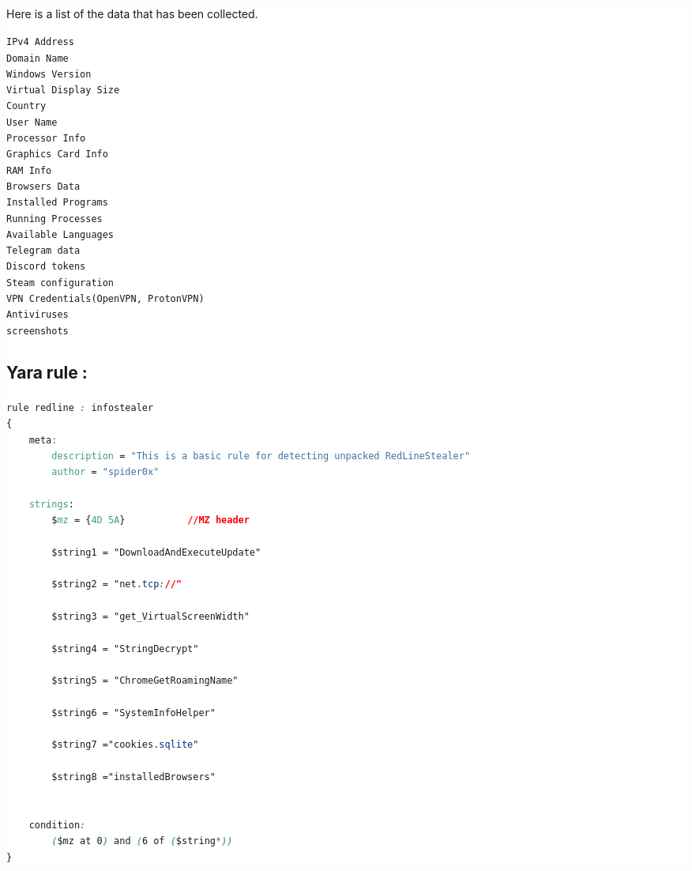 Here is a list of the data that has been collected.

	IPv4 Address
	Domain Name
	Windows Version
	Virtual Display Size
	Country
	User Name
	Processor Info
	Graphics Card Info
	RAM Info
	Browsers Data
	Installed Programs
	Running Processes
	Available Languages
	Telegram data
	Discord tokens
	Steam configuration
	VPN Credentials(OpenVPN, ProtonVPN)
	Antiviruses
	screenshots

## Yara rule :

```css
rule redline : infostealer
{
	meta:
		description = "This is a basic rule for detecting unpacked RedLineStealer"
		author = "spider0x"
		
	strings:
		$mz = {4D 5A}			//MZ header
		
		$string1 = "DownloadAndExecuteUpdate"
		
		$string2 = "net.tcp://"
		
		$string3 = "get_VirtualScreenWidth"
		
		$string4 = "StringDecrypt"
		
		$string5 = "ChromeGetRoamingName"
		
		$string6 = "SystemInfoHelper"
		
		$string7 ="cookies.sqlite"

		$string8 ="installedBrowsers"


	condition:
    	($mz at 0) and (6 of ($string*))
}
```

